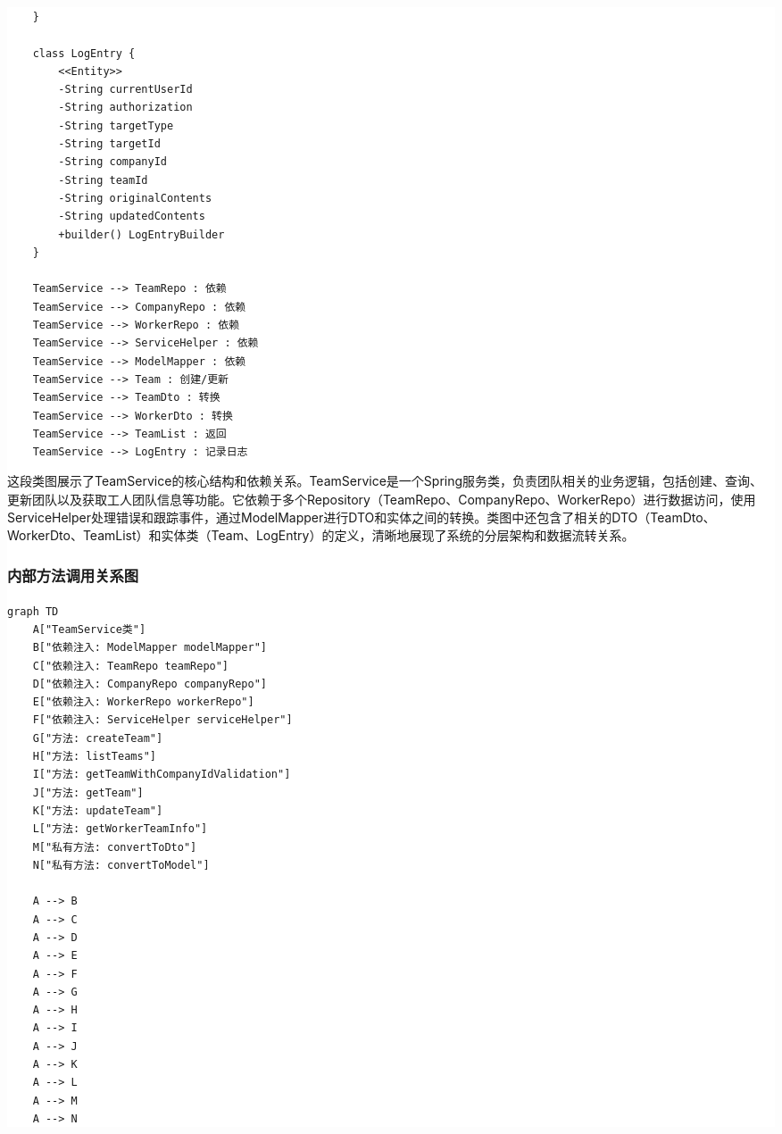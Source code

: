 ```mermaid
    }

    class LogEntry {
        <<Entity>>
        -String currentUserId
        -String authorization
        -String targetType
        -String targetId
        -String companyId
        -String teamId
        -String originalContents
        -String updatedContents
        +builder() LogEntryBuilder
    }

    TeamService --> TeamRepo : 依赖
    TeamService --> CompanyRepo : 依赖
    TeamService --> WorkerRepo : 依赖
    TeamService --> ServiceHelper : 依赖
    TeamService --> ModelMapper : 依赖
    TeamService --> Team : 创建/更新
    TeamService --> TeamDto : 转换
    TeamService --> WorkerDto : 转换
    TeamService --> TeamList : 返回
    TeamService --> LogEntry : 记录日志
```

这段类图展示了TeamService的核心结构和依赖关系。TeamService是一个Spring服务类，负责团队相关的业务逻辑，包括创建、查询、更新团队以及获取工人团队信息等功能。它依赖于多个Repository（TeamRepo、CompanyRepo、WorkerRepo）进行数据访问，使用ServiceHelper处理错误和跟踪事件，通过ModelMapper进行DTO和实体之间的转换。类图中还包含了相关的DTO（TeamDto、WorkerDto、TeamList）和实体类（Team、LogEntry）的定义，清晰地展现了系统的分层架构和数据流转关系。


### 内部方法调用关系图

```mermaid
graph TD
    A["TeamService类"]
    B["依赖注入: ModelMapper modelMapper"]
    C["依赖注入: TeamRepo teamRepo"]
    D["依赖注入: CompanyRepo companyRepo"]
    E["依赖注入: WorkerRepo workerRepo"]
    F["依赖注入: ServiceHelper serviceHelper"]
    G["方法: createTeam"]
    H["方法: listTeams"]
    I["方法: getTeamWithCompanyIdValidation"]
    J["方法: getTeam"]
    K["方法: updateTeam"]
    L["方法: getWorkerTeamInfo"]
    M["私有方法: convertToDto"]
    N["私有方法: convertToModel"]

    A --> B
    A --> C
    A --> D
    A --> E
    A --> F
    A --> G
    A --> H
    A --> I
    A --> J
    A --> K
    A --> L
    A --> M
    A --> N
```